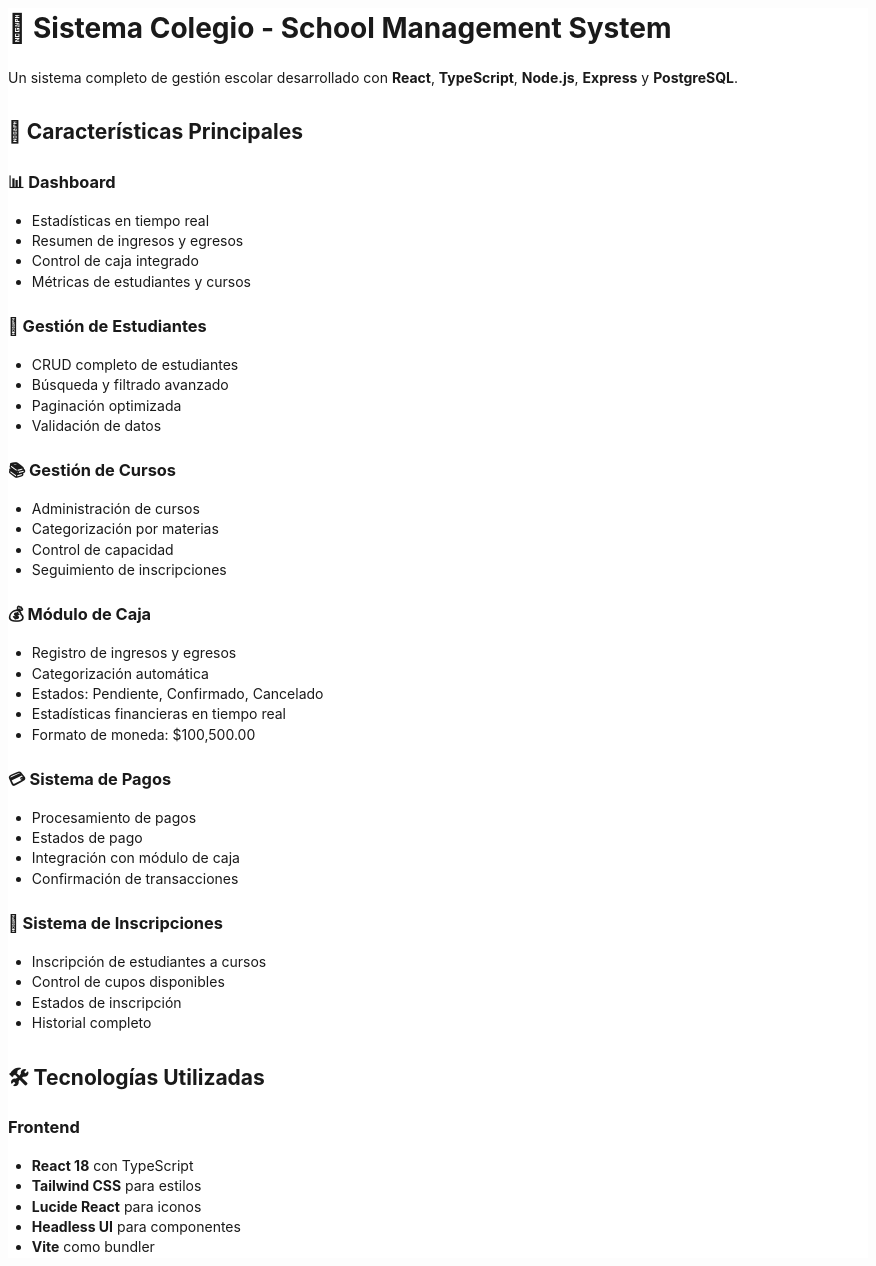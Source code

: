 # 🏫 Sistema Colegio - School Management System

Un sistema completo de gestión escolar desarrollado con **React**, **TypeScript**, **Node.js**, **Express** y **PostgreSQL**.

## 🚀 Características Principales

### 📊 Dashboard
- Estadísticas en tiempo real
- Resumen de ingresos y egresos
- Control de caja integrado
- Métricas de estudiantes y cursos

### 👥 Gestión de Estudiantes
- CRUD completo de estudiantes
- Búsqueda y filtrado avanzado
- Paginación optimizada
- Validación de datos

### 📚 Gestión de Cursos
- Administración de cursos
- Categorización por materias
- Control de capacidad
- Seguimiento de inscripciones

### 💰 Módulo de Caja
- Registro de ingresos y egresos
- Categorización automática
- Estados: Pendiente, Confirmado, Cancelado
- Estadísticas financieras en tiempo real
- Formato de moneda: $100,500.00

### 💳 Sistema de Pagos
- Procesamiento de pagos
- Estados de pago
- Integración con módulo de caja
- Confirmación de transacciones

### 📝 Sistema de Inscripciones
- Inscripción de estudiantes a cursos
- Control de cupos disponibles
- Estados de inscripción
- Historial completo

## 🛠️ Tecnologías Utilizadas

### Frontend
- **React 18** con TypeScript
- **Tailwind CSS** para estilos
- **Lucide React** para iconos
- **Headless UI** para componentes
- **Vite** como bundler
